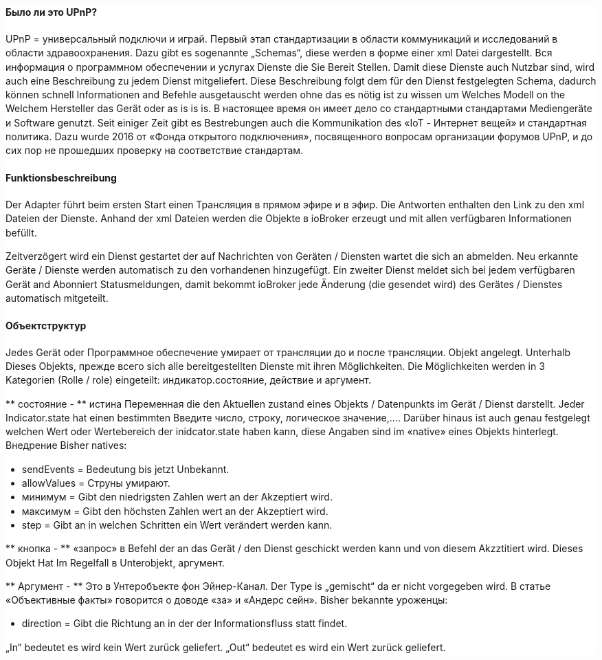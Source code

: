 #### Было ли это UPnP?
UPnP = универсальный подключи и играй. Первый этап стандартизации в области коммуникаций и исследований в области здравоохранения.
Dazu gibt es sogenannte „Schemas“, diese werden в форме einer xml Datei dargestellt. Вся информация о программном обеспечении и услугах Dienste die Sie Bereit Stellen. Damit diese Dienste auch Nutzbar sind, wird auch eine Beschreibung zu jedem Dienst mitgeliefert. Diese Beschreibung folgt dem für den Dienst festgelegten Schema, dadurch können schnell Informationen and Befehle ausgetauscht werden ohne das es nötig ist zu wissen um Welches Modell on the Welchem Hersteller das Gerät oder as is is is. В настоящее время он имеет дело со стандартными стандартами Mediengeräte и Software genutzt. Seit einiger Zeit gibt es Bestrebungen auch die Kommunikation des «IoT - Интернет вещей» и стандартная политика.
Dazu wurde 2016 от «Фонда открытого подключения», посвященного вопросам организации форумов UPnP, и до сих пор не прошедших проверку на соответствие стандартам.

#### Funktionsbeschreibung
Der Adapter führt beim ersten Start einen Трансляция в прямом эфире и в эфир. Die Antworten enthalten den Link zu den xml Dateien der Dienste. Anhand der xml Dateien werden die Objekte в ioBroker erzeugt und mit allen verfügbaren Informationen befüllt.

Zeitverzögert wird ein Dienst gestartet der auf Nachrichten von Geräten / Diensten wartet die sich an abmelden. Neu erkannte Geräte / Dienste werden automatisch zu den vorhandenen hinzugefügt. Ein zweiter Dienst meldet sich bei jedem verfügbaren Gerät and Abonniert Statusmeldungen, damit bekommt ioBroker jede Änderung (die gesendet wird) des Gerätes / Dienstes automatisch mitgeteilt.

#### Объектструктур
Jedes Gerät oder Программное обеспечение умирает от трансляции до и после трансляции. Objekt angelegt. Unterhalb Dieses Objekts, прежде всего sich alle bereitgestellten Dienste mit ihren Möglichkeiten. Die Möglichkeiten werden in 3 Kategorien (Rolle / role) eingeteilt: индикатор.состояние, действие и аргумент.

** состояние - ** истина Переменная die den Aktuellen zustand eines Objekts / Datenpunkts im Gerät / Dienst darstellt. Jeder Indicator.state hat einen bestimmten Введите число, строку, логическое значение,…. Darüber hinaus ist auch genau festgelegt welchen Wert oder Wertebereich der inidcator.state haben kann, diese Angaben sind im «native» eines Objekts hinterlegt.
Внедрение Bisher natives:

- sendEvents = Bedeutung bis jetzt Unbekannt.
- allowValues = Струны умирают.
- минимум = Gibt den niedrigsten Zahlen wert an der Akzeptiert wird.
- максимум = Gibt den höchsten Zahlen wert an der Akzeptiert wird.
- step = Gibt an in welchen Schritten ein Wert verändert werden kann.

** кнопка - ** «запрос» в Befehl der an das Gerät / den Dienst geschickt werden kann und von diesem Akzztitiert wird. Dieses Objekt Hat Im Regelfall в Unterobjekt, аргумент.

** Аргумент - ** Это в Унтеробъекте фон Эйнер-Канал. Der Type is „gemischt“ da er nicht vorgegeben wird. В статье «Объективные факты» говорится о доводе «за» и «Андерс сейн».
Bisher bekannte уроженцы:

- direction = Gibt die Richtung an in der der Informationsfluss statt findet.

„In“ bedeutet es wird kein Wert zurück geliefert.
„Out“ bedeutet es wird ein Wert zurück geliefert.
